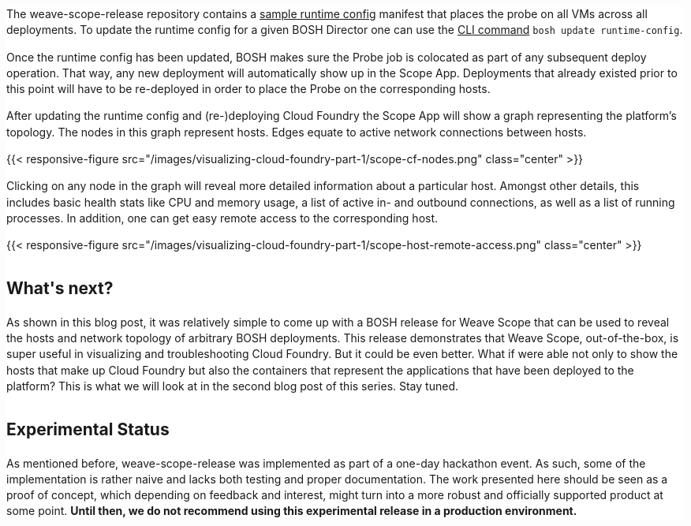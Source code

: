 The weave-scope-release repository contains a [sample runtime config](https://github.com/st3v/weave-scope-release/blob/cd5ddc5826c0db17b43d7b150a58fb6ab604f485/manifests/bosh-lite/runtime-config.yml) manifest that places the probe on all VMs across all deployments. To update the runtime config for a given BOSH Director one can use the [CLI command](https://bosh.io/docs/sysadmin-commands.html#cloud-config) `bosh update runtime-config`.

Once the runtime config has been updated, BOSH makes sure the Probe job is colocated as part of any subsequent deploy operation. That way, any new deployment will automatically show up in the Scope App. Deployments that already existed prior to this point will have to be re-deployed in order to place the Probe on the corresponding hosts.

After updating the runtime config and (re-)deploying Cloud Foundry the Scope App will show a graph representing the platform’s topology. The nodes in this graph represent hosts. Edges equate to active network connections between hosts.

{{< responsive-figure src="/images/visualizing-cloud-foundry-part-1/scope-cf-nodes.png" class="center" >}}

Clicking on any node in the graph will reveal more detailed information about a particular host. Amongst other details, this includes basic health stats like CPU and memory usage, a list of active in- and outbound connections, as well as a list of running processes. In addition, one can get easy remote access to the corresponding host.

{{< responsive-figure src="/images/visualizing-cloud-foundry-part-1/scope-host-remote-access.png" class="center" >}}

## What's next?

As shown in this blog post, it was relatively simple to come up with a BOSH release for Weave Scope that can be used to reveal the hosts and network topology of arbitrary BOSH deployments. This release demonstrates that Weave Scope, out-of-the-box, is super useful in visualizing and troubleshooting Cloud Foundry. But it could be even better. What if were able not only to show the hosts that make up Cloud Foundry but also the containers that represent the applications that have been deployed to the platform? This is what we will look at in the second blog post of this series. Stay tuned.

## Experimental Status

As mentioned before, weave-scope-release was implemented as part of a one-day hackathon event. As such, some of the implementation is rather naive and lacks both testing and proper documentation. The work presented here should be seen as a proof of concept, which depending on feedback and interest, might turn into a more robust and officially supported product at some point. **Until then, we do not recommend using this experimental release in a production environment.**
